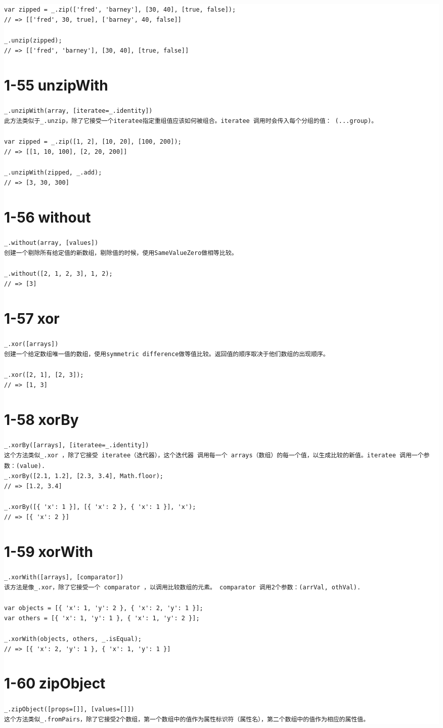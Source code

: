     var zipped = _.zip(['fred', 'barney'], [30, 40], [true, false]);
    // => [['fred', 30, true], ['barney', 40, false]]
    
    _.unzip(zipped);
    // => [['fred', 'barney'], [30, 40], [true, false]]
# 1-55 unzipWith
    _.unzipWith(array, [iteratee=_.identity])
    此方法类似于_.unzip，除了它接受一个iteratee指定重组值应该如何被组合。iteratee 调用时会传入每个分组的值： (...group)。
    
    var zipped = _.zip([1, 2], [10, 20], [100, 200]);
    // => [[1, 10, 100], [2, 20, 200]]
    
    _.unzipWith(zipped, _.add);
    // => [3, 30, 300]
# 1-56 without
    _.without(array, [values])
    创建一个剔除所有给定值的新数组，剔除值的时候，使用SameValueZero做相等比较。
    
    _.without([2, 1, 2, 3], 1, 2);
    // => [3]
# 1-57 xor
    _.xor([arrays])
    创建一个给定数组唯一值的数组，使用symmetric difference做等值比较。返回值的顺序取决于他们数组的出现顺序。
    
    _.xor([2, 1], [2, 3]);
    // => [1, 3]
# 1-58 xorBy
    _.xorBy([arrays], [iteratee=_.identity])
    这个方法类似_.xor ，除了它接受 iteratee（迭代器），这个迭代器 调用每一个 arrays（数组）的每一个值，以生成比较的新值。iteratee 调用一个参数：(value).
    _.xorBy([2.1, 1.2], [2.3, 3.4], Math.floor);
    // => [1.2, 3.4]
    
    _.xorBy([{ 'x': 1 }], [{ 'x': 2 }, { 'x': 1 }], 'x');
    // => [{ 'x': 2 }]
# 1-59 xorWith
    _.xorWith([arrays], [comparator])
    该方法是像_.xor，除了它接受一个 comparator ，以调用比较数组的元素。 comparator 调用2个参数：(arrVal, othVal).
    
    var objects = [{ 'x': 1, 'y': 2 }, { 'x': 2, 'y': 1 }];
    var others = [{ 'x': 1, 'y': 1 }, { 'x': 1, 'y': 2 }];
    
    _.xorWith(objects, others, _.isEqual);
    // => [{ 'x': 2, 'y': 1 }, { 'x': 1, 'y': 1 }]

# 1-60 zipObject
    _.zipObject([props=[]], [values=[]])
    这个方法类似_.fromPairs，除了它接受2个数组，第一个数组中的值作为属性标识符（属性名），第二个数组中的值作为相应的属性值。
    